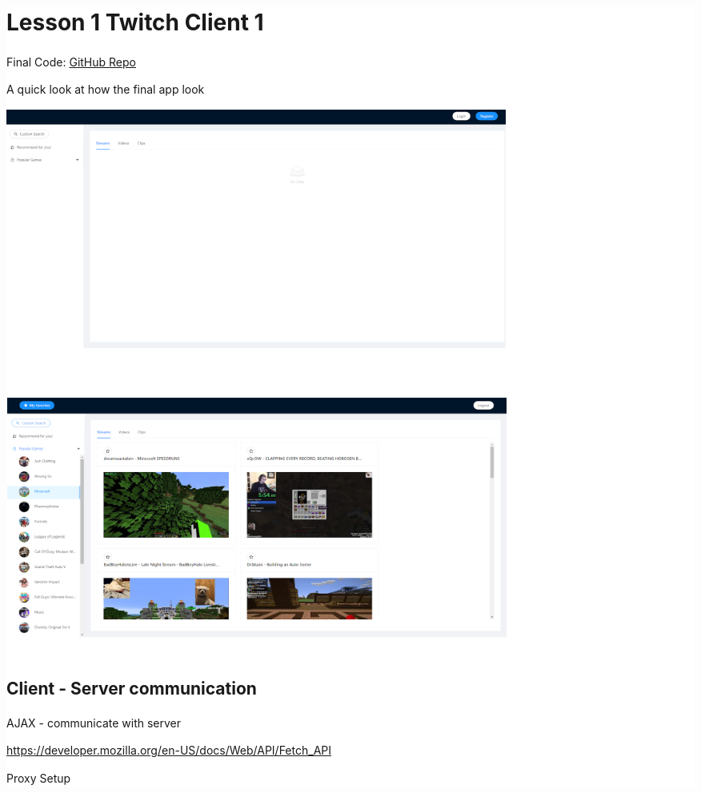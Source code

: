 # Lesson 1 Twitch Client 1

Final Code: [GitHub Repo](https://github.com/laecheng/twitchfe)

A quick look at how the final app look

![](images/twitch-frontend-demo1.png)

![](images/twitch-frontend-demo2.png)

## Client - Server communication

AJAX - communicate with server

<https://developer.mozilla.org/en-US/docs/Web/API/Fetch_API>

Proxy Setup
